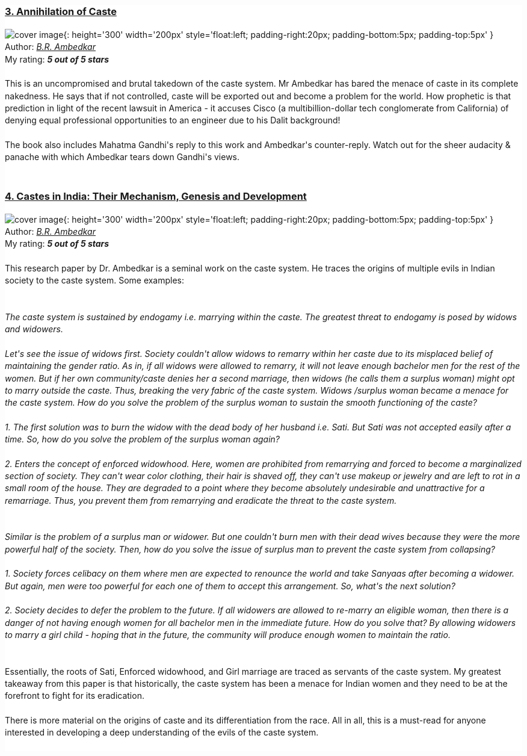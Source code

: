 

### <a href='https://www.goodreads.com//book/show/8521879-annihilation-of-caste' target='_blank'>3. Annihilation of Caste</a>
![cover image](https://i.gr-assets.com/images/S/compressed.photo.goodreads.com/books/1383134079l/8521879.jpg){: height='300' width='200px' style='float:left; padding-right:20px; padding-bottom:5px; padding-top:5px' }
Author: <a href='https://www.goodreads.com//author/show/618535.B_R_Ambedkar' target='_blank'>_B.R. Ambedkar_</a>
<br>
My rating: ___5 out of 5 stars___
<br><br>
This is an uncompromised and brutal takedown of the caste system. Mr Ambedkar has bared the menace of caste in its complete nakedness. He says that if not controlled, caste will be exported out and become a problem for the world. How prophetic is that prediction in light of the recent lawsuit in America - it accuses Cisco (a multibillion-dollar tech conglomerate from California) of denying equal professional opportunities to an engineer due to his Dalit background! <br/> <br/> The book also includes Mahatma Gandhi's reply to this work and Ambedkar's counter-reply. Watch out for the sheer audacity & panache with which Ambedkar tears down Gandhi's views.
<br><br>



### <a href='https://www.goodreads.com//book/show/13397723-castes-in-india' target='_blank'>4. Castes in India: Their Mechanism, Genesis and Development</a>
![cover image](https://i.gr-assets.com/images/S/compressed.photo.goodreads.com/books/1552067918l/13397723.jpg){: height='300' width='200px' style='float:left; padding-right:20px; padding-bottom:5px; padding-top:5px' }
Author: <a href='https://www.goodreads.com//author/show/618535.B_R_Ambedkar' target='_blank'>_B.R. Ambedkar_</a>
<br>
My rating: ___5 out of 5 stars___
<br><br>
This research paper by Dr. Ambedkar is a seminal work on the caste system. He traces the origins of multiple evils in Indian society to the caste system. Some examples: <br/> <br/> <i><br/>The caste system is sustained by endogamy i.e. marrying within the caste. The greatest threat to endogamy is posed by widows and widowers.<br/><br/>Let's see the issue of widows first. Society couldn't allow widows to remarry within her caste due to its misplaced belief of maintaining the gender ratio. As in, if all widows were allowed to remarry, it will not leave enough bachelor men for the rest of the women. But if her own community/caste denies her a second marriage, then widows (he calls them a surplus woman) might opt to marry outside the caste. Thus, breaking the very fabric of the caste system. Widows /surplus woman became a menace for the caste system. How do you solve the problem of the surplus woman to sustain the smooth functioning of the caste?<br/><br/>1. The first solution was to burn the widow with the dead body of her husband i.e. Sati. But Sati was not accepted easily after a time. So, how do you solve the problem of the surplus woman again?<br/><br/>2. Enters the concept of enforced widowhood. Here, women are prohibited from remarrying and forced to become a marginalized section of society. They can't wear color clothing, their hair is shaved off, they can't use makeup or jewelry and are left to rot in a small room of the house. They are degraded to a point where they become absolutely undesirable and unattractive for a remarriage. Thus, you prevent them from remarrying and eradicate the threat to the caste system.<br/><br/><br/>Similar is the problem of a surplus man or widower. But one couldn't burn men with their dead wives because they were the more powerful half of the society. Then, how do you solve the issue of surplus man to prevent the caste system from collapsing?<br/><br/>1. Society forces celibacy on them where men are expected to renounce the world and take Sanyaas after becoming a widower. But again, men were too powerful for each one of them to accept this arrangement. So, what's the next solution?<br/><br/>2. Society decides to defer the problem to the future. If all widowers are allowed to re-marry an eligible woman, then there is a danger of not having enough women for all bachelor men in the immediate future. How do you solve that? By allowing widowers to marry a girl child - hoping that in the future, the community will produce enough women to maintain the ratio.<br/></i> <br/> <br/> Essentially, the roots of Sati, Enforced widowhood, and Girl marriage are traced as servants of the caste system. My greatest takeaway from this paper is that historically, the caste system has been a menace for Indian women and they need to be at the forefront to fight for its eradication. <br/> <br/> There is more material on the origins of caste and its differentiation from the race. All in all, this is a must-read for anyone interested in developing a deep understanding of the evils of the caste system.
<br><br>
